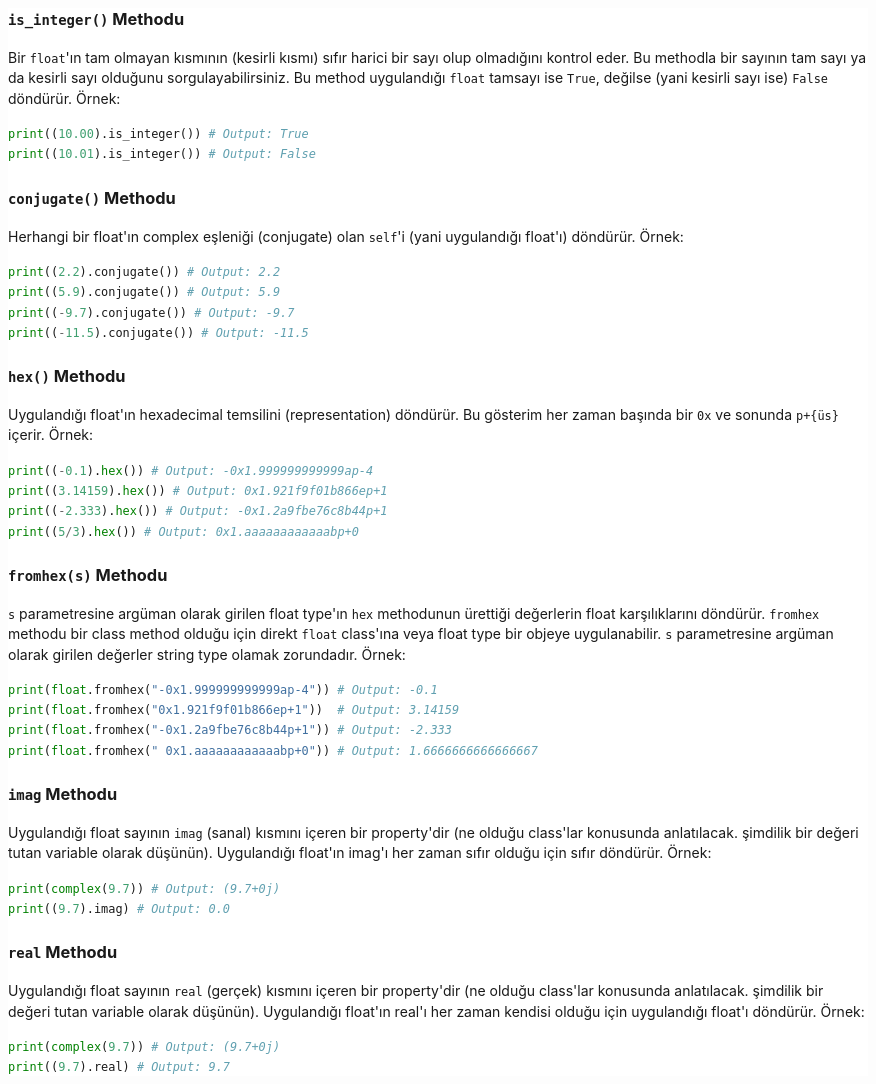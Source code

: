 <h3 id="3.2.2"><code>is_integer()</code> Methodu</h3>

Bir `float`'ın tam olmayan kısmının (kesirli kısmı) sıfır harici bir sayı olup olmadığını kontrol eder. Bu methodla bir sayının tam sayı ya da kesirli sayı olduğunu sorgulayabilirsiniz. Bu method uygulandığı `float` tamsayı ise `True`, değilse (yani kesirli sayı ise) `False` döndürür. Örnek:
```py
print((10.00).is_integer()) # Output: True
print((10.01).is_integer()) # Output: False
```

<h3 id="3.2.3"><code>conjugate()</code> Methodu</h3>

Herhangi bir float'ın complex eşleniği (conjugate) olan `self`'i (yani uygulandığı float'ı) döndürür. Örnek:
```py
print((2.2).conjugate()) # Output: 2.2
print((5.9).conjugate()) # Output: 5.9
print((-9.7).conjugate()) # Output: -9.7
print((-11.5).conjugate()) # Output: -11.5
```

<h3 id="3.2.4"><code>hex()</code> Methodu</h3>

Uygulandığı float'ın hexadecimal temsilini (representation) döndürür. Bu gösterim her zaman başında bir `0x` ve sonunda `p+{üs}` içerir. Örnek:
```py
print((-0.1).hex()) # Output: -0x1.999999999999ap-4
print((3.14159).hex()) # Output: 0x1.921f9f01b866ep+1
print((-2.333).hex()) # Output: -0x1.2a9fbe76c8b44p+1
print((5/3).hex()) # Output: 0x1.aaaaaaaaaaaabp+0
```

<h3 id="3.2.5"><code>fromhex(s)</code> Methodu</h3>

`s` parametresine argüman olarak girilen float type'ın `hex` methodunun ürettiği değerlerin float karşılıklarını döndürür. `fromhex` methodu bir class method olduğu için direkt `float` class'ına veya float type bir objeye uygulanabilir. `s` parametresine argüman olarak girilen değerler string type olamak zorundadır. Örnek:
```py
print(float.fromhex("-0x1.999999999999ap-4")) # Output: -0.1
print(float.fromhex("0x1.921f9f01b866ep+1"))  # Output: 3.14159
print(float.fromhex("-0x1.2a9fbe76c8b44p+1")) # Output: -2.333
print(float.fromhex(" 0x1.aaaaaaaaaaaabp+0")) # Output: 1.6666666666666667
```

<h3 id="3.2.6"><code>imag</code> Methodu</h3>

Uygulandığı float sayının `imag` (sanal) kısmını içeren bir property'dir (ne olduğu class'lar konusunda anlatılacak. şimdilik bir değeri tutan variable olarak düşünün). Uygulandığı float'ın imag'ı her zaman sıfır olduğu için sıfır döndürür. Örnek:
```py
print(complex(9.7)) # Output: (9.7+0j)
print((9.7).imag) # Output: 0.0
```

<h3 id="3.2.7"><code>real</code> Methodu</h3>

Uygulandığı float sayının `real` (gerçek) kısmını içeren bir property'dir (ne olduğu class'lar konusunda anlatılacak. şimdilik bir değeri tutan variable olarak düşünün). Uygulandığı float'ın real'ı her zaman kendisi olduğu için uygulandığı float'ı döndürür. Örnek:
```py
print(complex(9.7)) # Output: (9.7+0j)
print((9.7).real) # Output: 9.7
```
